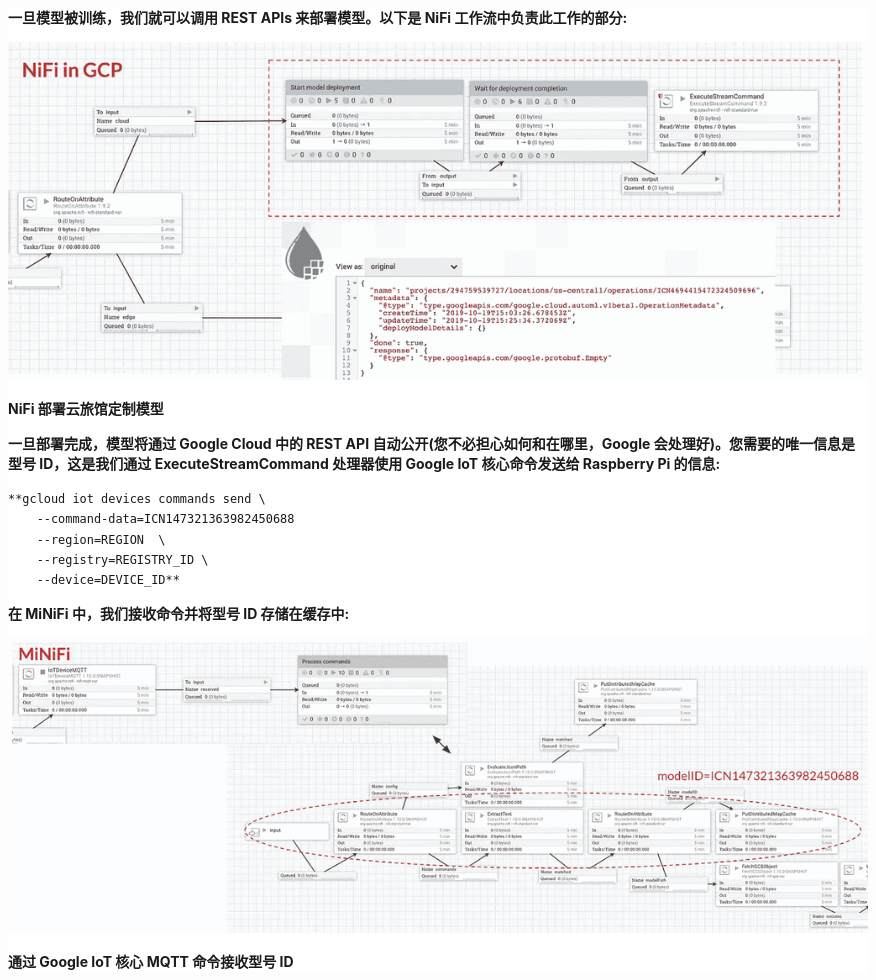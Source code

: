 **一旦模型被训练，我们就可以调用 REST APIs 来部署模型。以下是 NiFi 工作流中负责此工作的部分:**

**![](img/cef13a71bd5cacb8b2f05ac0c7ac2f87.png)**

**NiFi 部署云旅馆定制模型**

**一旦部署完成，模型将通过 Google Cloud 中的 REST API 自动公开(您不必担心如何和在哪里，Google 会处理好)。您需要的唯一信息是型号 ID，这是我们通过 ExecuteStreamCommand 处理器使用 Google IoT 核心命令发送给 Raspberry Pi 的信息:**

```
**gcloud iot devices commands send \
    --command-data=ICN147321363982450688
    --region=REGION  \
    --registry=REGISTRY_ID \
    --device=DEVICE_ID**
```

**在 MiNiFi 中，我们接收命令并将型号 ID 存储在缓存中:**

**![](img/d710bcefbb46cf6f99ede5ae3e812ca3.png)**

**通过 Google IoT 核心 MQTT 命令接收型号 ID**
